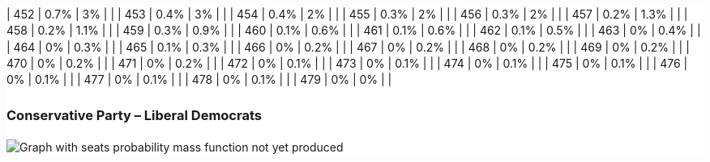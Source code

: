 | 452 | 0.7% | 3% |  |
| 453 | 0.4% | 3% |  |
| 454 | 0.4% | 2% |  |
| 455 | 0.3% | 2% |  |
| 456 | 0.3% | 2% |  |
| 457 | 0.2% | 1.3% |  |
| 458 | 0.2% | 1.1% |  |
| 459 | 0.3% | 0.9% |  |
| 460 | 0.1% | 0.6% |  |
| 461 | 0.1% | 0.6% |  |
| 462 | 0.1% | 0.5% |  |
| 463 | 0% | 0.4% |  |
| 464 | 0% | 0.3% |  |
| 465 | 0.1% | 0.3% |  |
| 466 | 0% | 0.2% |  |
| 467 | 0% | 0.2% |  |
| 468 | 0% | 0.2% |  |
| 469 | 0% | 0.2% |  |
| 470 | 0% | 0.2% |  |
| 471 | 0% | 0.2% |  |
| 472 | 0% | 0.1% |  |
| 473 | 0% | 0.1% |  |
| 474 | 0% | 0.1% |  |
| 475 | 0% | 0.1% |  |
| 476 | 0% | 0.1% |  |
| 477 | 0% | 0.1% |  |
| 478 | 0% | 0.1% |  |
| 479 | 0% | 0% |  |

### Conservative Party – Liberal Democrats

![Graph with seats probability mass function not yet produced](2019-11-18-KantarPublic-coalitions-seats-pmf-con–libdem.png "Seats Probability Mass Function")
